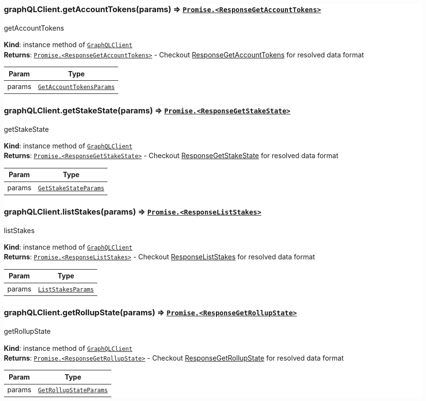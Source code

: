 ### graphQLClient.getAccountTokens(params) ⇒ [`Promise.<ResponseGetAccountTokens>`](#GraphQLClient.ResponseGetAccountTokens)

getAccountTokens

**Kind**: instance method of [`GraphQLClient`](#GraphQLClient)\
**Returns**: [`Promise.<ResponseGetAccountTokens>`](#GraphQLClient.ResponseGetAccountTokens) - Checkout [ResponseGetAccountTokens](#GraphQLClient.ResponseGetAccountTokens) for resolved data format

| Param  | Type                                                              |
| ------ | ----------------------------------------------------------------- |
| params | [`GetAccountTokensParams`](#GraphQLClient.GetAccountTokensParams) |

### graphQLClient.getStakeState(params) ⇒ [`Promise.<ResponseGetStakeState>`](#GraphQLClient.ResponseGetStakeState)

getStakeState

**Kind**: instance method of [`GraphQLClient`](#GraphQLClient)\
**Returns**: [`Promise.<ResponseGetStakeState>`](#GraphQLClient.ResponseGetStakeState) - Checkout [ResponseGetStakeState](#GraphQLClient.ResponseGetStakeState) for resolved data format

| Param  | Type                                                        |
| ------ | ----------------------------------------------------------- |
| params | [`GetStakeStateParams`](#GraphQLClient.GetStakeStateParams) |

### graphQLClient.listStakes(params) ⇒ [`Promise.<ResponseListStakes>`](#GraphQLClient.ResponseListStakes)

listStakes

**Kind**: instance method of [`GraphQLClient`](#GraphQLClient)\
**Returns**: [`Promise.<ResponseListStakes>`](#GraphQLClient.ResponseListStakes) - Checkout [ResponseListStakes](#GraphQLClient.ResponseListStakes) for resolved data format

| Param  | Type                                                  |
| ------ | ----------------------------------------------------- |
| params | [`ListStakesParams`](#GraphQLClient.ListStakesParams) |

### graphQLClient.getRollupState(params) ⇒ [`Promise.<ResponseGetRollupState>`](#GraphQLClient.ResponseGetRollupState)

getRollupState

**Kind**: instance method of [`GraphQLClient`](#GraphQLClient)\
**Returns**: [`Promise.<ResponseGetRollupState>`](#GraphQLClient.ResponseGetRollupState) - Checkout [ResponseGetRollupState](#GraphQLClient.ResponseGetRollupState) for resolved data format

| Param  | Type                                                          |
| ------ | ------------------------------------------------------------- |
| params | [`GetRollupStateParams`](#GraphQLClient.GetRollupStateParams) |
